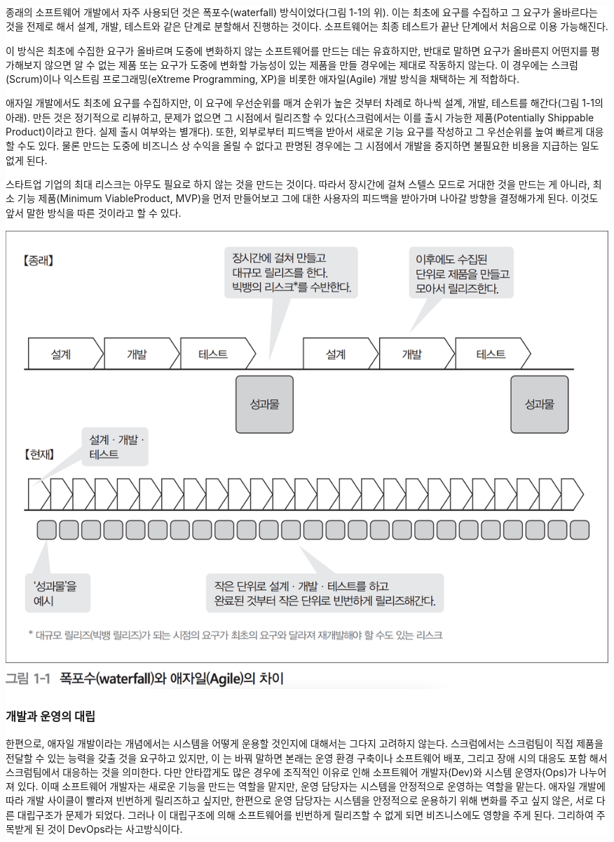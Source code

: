 종래의 소프트웨어 개발에서 자주 사용되던 것은 폭포수(waterfall) 방식이었다(그림 1-1의 위). 이는 최초에 요구를 수집하고 그 요구가 올바르다는 것을 전제로 해서 설계, 개발, 테스트와 같은 단계로 분할해서 진행하는 것이다. 소프트웨어는 최종 테스트가 끝난 단계에서 처음으로 이용 가능해진다.

이 방식은 최초에 수집한 요구가 올바르며 도중에 변화하지 않는 소프트웨어를 만드는 데는 유효하지만, 반대로 말하면 요구가 올바른지 어떤지를 평가해보지 않으면 알 수 없는 제품 또는 요구가 도중에 변화할 가능성이 있는 제품을 만들 경우에는 제대로 작동하지 않는다. 이 경우에는 스크럼(Scrum)이나 익스트림 프로그래밍(eXtreme Programming, XP)을 비롯한 애자일(Agile) 개발 방식을 채택하는 게 적합하다.

애자일 개발에서도 최초에 요구를 수집하지만, 이 요구에 우선순위를 매겨 순위가 높은 것부터 차례로 하나씩 설계, 개발, 테스트를 해간다(그림 1-1의 아래). 만든 것은 정기적으로 리뷰하고, 문제가 없으면 그 시점에서 릴리즈할 수 있다(스크럼에서는 이를 출시 가능한 제품(Potentially Shippable Product)이라고 한다. 실제 출시 여부와는 별개다). 또한, 외부로부터 피드백을 받아서 새로운 기능 요구를 작성하고 그 우선순위를 높여 빠르게 대응할 수도 있다. 물론 만드는 도중에 비즈니스 상 수익을 올릴 수 없다고 판명된 경우에는 그 시점에서 개발을 중지하면 불필요한 비용을 지급하는 일도 없게 된다.

스타트업 기업의 최대 리스크는 아무도 필요로 하지 않는 것을 만드는 것이다. 따라서 장시간에 걸쳐 스텔스 모드로 거대한 것을 만드는 게 아니라, 최소 기능 제품(Minimum ViableProduct, MVP)을 먼저 만들어보고 그에 대한 사용자의 피드백을 받아가며 나아갈 방향을 결정해가게 된다. 이것도 앞서 말한 방식을 따른 것이라고 할 수 있다.

![](./images/1-1.png)

### 개발과 운영의 대립
한편으로, 애자일 개발이라는 개념에서는 시스템을 어떻게 운용할 것인지에 대해서는 그다지 고려하지 않는다. 스크럼에서는 스크럼팀이 직접 제품을 전달할 수 있는 능력을 갖출 것을 요구하고 있지만, 이
는 바꿔 말하면 본래는 운영 환경 구축이나 소프트웨어 배포, 그리고 장애 시의 대응도 포함 해서 스크럼팀에서 대응하는 것을 의미한다. 다만 안타깝게도 많은 경우에 조직적인 이유로 인해 소프트웨어 개발자(Dev)와 시스템 운영자(Ops)가 나누어져 있다. 이때 소프트웨어 개발자는 새로운 기능을 만드는 역할을 맡지만, 운영 담당자는 시스템을 안정적으로 운영하는 역할을 맡는다. 애자일 개발에 따라 개발 사이클이 빨라져 빈번하게 릴리즈하고 싶지만, 한편으로 운영 담당자는 시스템을 안정적으로 운용하기 위해 변화를 주고 싶지 않은, 서로 다른 대립구조가 문제가 되었다. 그러나 이 대립구조에 의해 소프트웨어를 빈번하게 릴리즈할 수 없게 되면 비즈니스에도 영향을 주게 된다. 그리하여 주목받게 된 것이 DevOps라는 사고방식이다.

